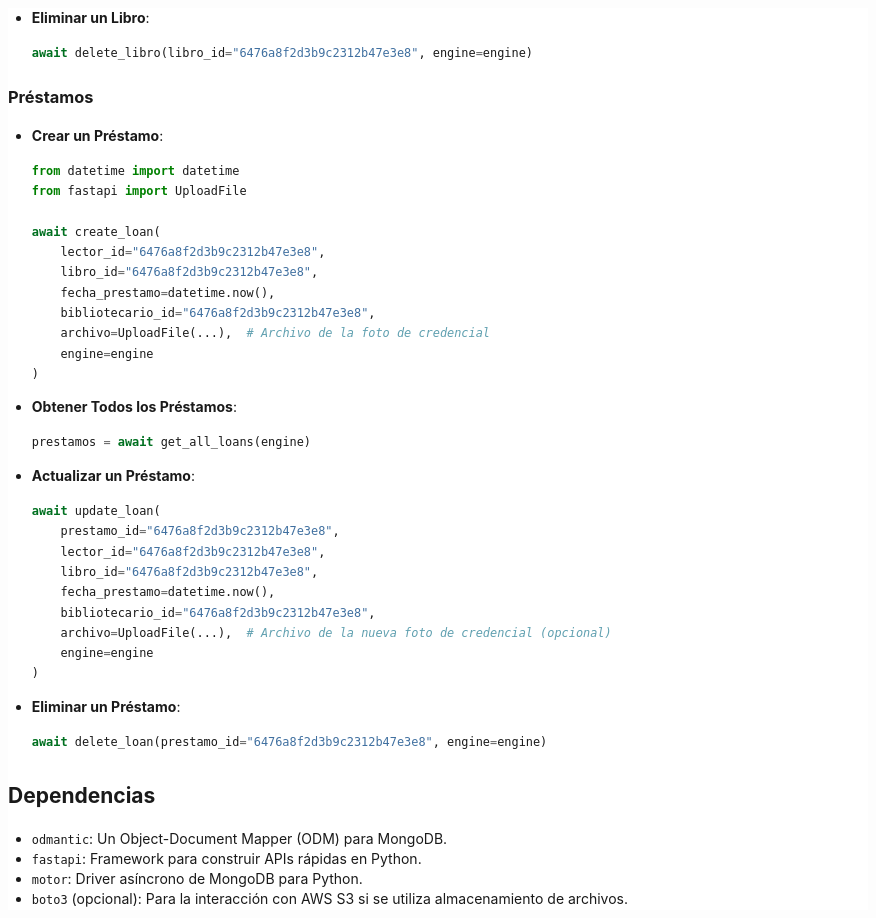 - **Eliminar un Libro**:

    ```python
    await delete_libro(libro_id="6476a8f2d3b9c2312b47e3e8", engine=engine)
    ```

### Préstamos

- **Crear un Préstamo**:

    ```python
    from datetime import datetime
    from fastapi import UploadFile

    await create_loan(
        lector_id="6476a8f2d3b9c2312b47e3e8",
        libro_id="6476a8f2d3b9c2312b47e3e8",
        fecha_prestamo=datetime.now(),
        bibliotecario_id="6476a8f2d3b9c2312b47e3e8",
        archivo=UploadFile(...),  # Archivo de la foto de credencial
        engine=engine
    )
    ```

- **Obtener Todos los Préstamos**:

    ```python
    prestamos = await get_all_loans(engine)
    ```

- **Actualizar un Préstamo**:

    ```python
    await update_loan(
        prestamo_id="6476a8f2d3b9c2312b47e3e8",
        lector_id="6476a8f2d3b9c2312b47e3e8",
        libro_id="6476a8f2d3b9c2312b47e3e8",
        fecha_prestamo=datetime.now(),
        bibliotecario_id="6476a8f2d3b9c2312b47e3e8",
        archivo=UploadFile(...),  # Archivo de la nueva foto de credencial (opcional)
        engine=engine
    )
    ```

- **Eliminar un Préstamo**:

    ```python
    await delete_loan(prestamo_id="6476a8f2d3b9c2312b47e3e8", engine=engine)
    ```

## Dependencias

- `odmantic`: Un Object-Document Mapper (ODM) para MongoDB.
- `fastapi`: Framework para construir APIs rápidas en Python.
- `motor`: Driver asíncrono de MongoDB para Python.
- `boto3` (opcional): Para la interacción con AWS S3 si se utiliza almacenamiento de archivos.
